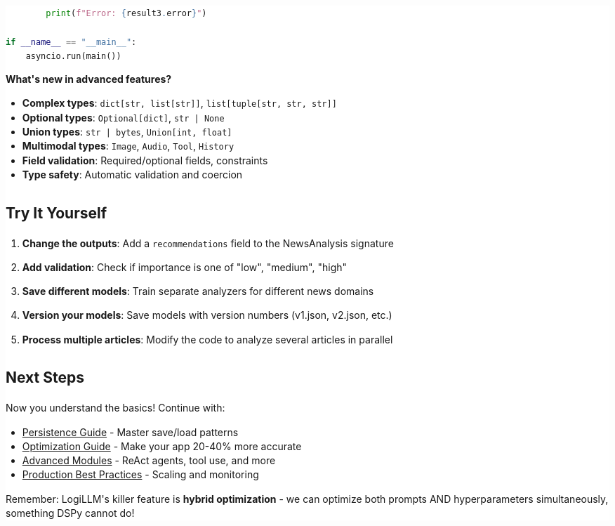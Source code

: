 ```python
        print(f"Error: {result3.error}")

if __name__ == "__main__":
    asyncio.run(main())
```

**What's new in advanced features?**
- **Complex types**: `dict[str, list[str]]`, `list[tuple[str, str, str]]`
- **Optional types**: `Optional[dict]`, `str | None` 
- **Union types**: `str | bytes`, `Union[int, float]`
- **Multimodal types**: `Image`, `Audio`, `Tool`, `History`
- **Field validation**: Required/optional fields, constraints
- **Type safety**: Automatic validation and coercion

## Try It Yourself

1. **Change the outputs**: Add a `recommendations` field to the NewsAnalysis signature

2. **Add validation**: Check if importance is one of "low", "medium", "high"

3. **Save different models**: Train separate analyzers for different news domains

4. **Version your models**: Save models with version numbers (v1.json, v2.json, etc.)

5. **Process multiple articles**: Modify the code to analyze several articles in parallel

## Next Steps

Now you understand the basics! Continue with:

- [Persistence Guide](../core-concepts/persistence.md) - Master save/load patterns
- [Optimization Guide](../optimization/overview.md) - Make your app 20-40% more accurate
- [Advanced Modules](../modules/) - ReAct agents, tool use, and more
- [Production Best Practices](../best-practices/) - Scaling and monitoring

Remember: LogiLLM's killer feature is **hybrid optimization** - we can optimize both prompts AND hyperparameters simultaneously, something DSPy cannot do!